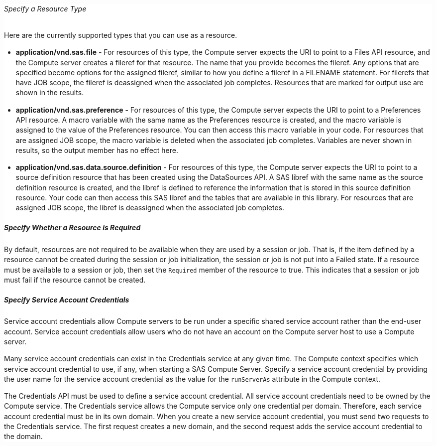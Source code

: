 ###### <a name='SpecifyResourceType'>Specify a Resource Type</a>
Here are the currently supported types that you can use as a resource.

* **application/vnd.sas.file** - For resources of this type, the Compute server
expects the URI to point to a Files API resource, and the Compute server creates
a fileref for that resource. The name that you provide becomes the fileref. Any
options that are specified become options for the assigned fileref, similar to
how you define a fileref in a FILENAME statement. For filerefs that have JOB
scope, the fileref is deassigned when the associated job completes.
Resources that are marked for output use are shown in the results.

* **application/vnd.sas.preference** - For resources of this type, the Compute
server expects the URI to point to a Preferences API resource. A macro variable
with the same name as the Preferences resource is created, and the macro
variable is assigned to the value of the Preferences resource. You can then
access this macro variable in your code. For resources that are assigned JOB
scope, the macro variable is deleted when the associated job completes.
Variables are never shown in results, so the output member has no effect here.

* **application/vnd.sas.data.source.definition** - For resources of this type, the
Compute server expects the URI to point to a source definition
resource that has been created using the DataSources API. A SAS libref with the same name as the source definition resource is
created, and the libref is defined to reference the information that is stored in this
source definition resource. Your code can then access this SAS libref and the tables
that are available in this library. For resources that are assigned JOB scope, the
libref is deassigned when the associated job completes.

##### <a name='RuntimeResourceUsage'>Specify Whether a Resource is Required</a>
By default, resources are not required to be available when they are used by a session or job.
That is, if the item defined by a resource cannot be created during the
session or job initialization, the session or job is not put into a Failed
state. If a resource must be available to a session or job, then set the `Required`
member of the resource to true. This indicates that a session or
job must fail if the resource cannot be created.

##### <a name='SpecifyServiceAccountCredentials'>Specify Service Account Credentials</a>
Service account credentials allow Compute servers to be run under a specific shared service
account rather than the end-user account. Service account credentials allow users who do not have an account on the
Compute server host to use a Compute server.

Many service account credentials can exist in the Credentials service at any given time. The
Compute context specifies which service account credential to use, if any, when starting a
SAS Compute Server. Specify a service account credential by providing the user name for the
service account credential as the value for the `runServerAs` attribute in the Compute context.

The Credentials API must be used to define a service account credential. All service
account credentials need to be owned by the Compute service. The Credentials service
allows the Compute service only one credential per domain. Therefore, each service account credential
must be in its own domain. When you create a new service account credential, you must send
two requests to the Credentials service. The first request creates a new domain,
and the second request adds the service account credential to the domain.

